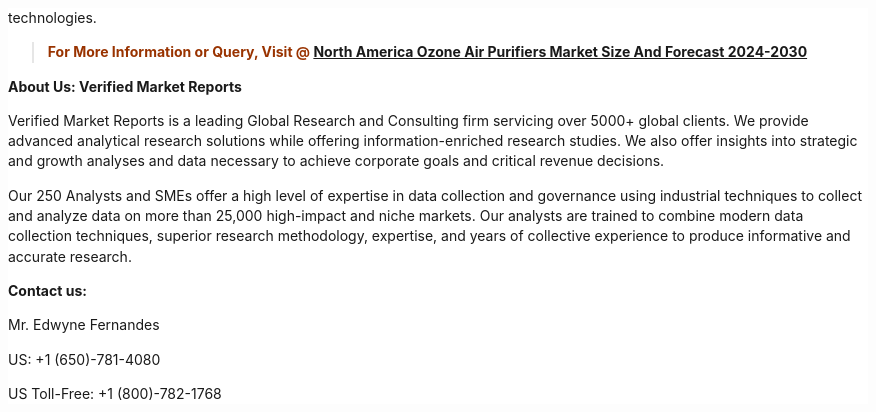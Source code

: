 technologies.</p></body></html></p><blockquote><p><span style="color: #993300;"><strong>For More Information or Query, Visit @ <a href="https://www.verifiedmarketreports.com/product/ozone-air-purifiers-market/">North America Ozone Air Purifiers Market Size And Forecast 2024-2030</a></strong></span></p></blockquote><p><strong>About Us: Verified Market Reports</strong></p><p>Verified Market Reports is a leading Global Research and Consulting firm servicing over 5000+ global clients. We provide advanced analytical research solutions while offering information-enriched research studies. We also offer insights into strategic and growth analyses and data necessary to achieve corporate goals and critical revenue decisions.</p><p>Our 250 Analysts and SMEs offer a high level of expertise in data collection and governance using industrial techniques to collect and analyze data on more than 25,000 high-impact and niche markets. Our analysts are trained to combine modern data collection techniques, superior research methodology, expertise, and years of collective experience to produce informative and accurate research.</p><p><strong>Contact us:</strong></p><p>Mr. Edwyne Fernandes</p><p>US: +1 (650)-781-4080</p><p>US Toll-Free: +1 (800)-782-1768</p>
